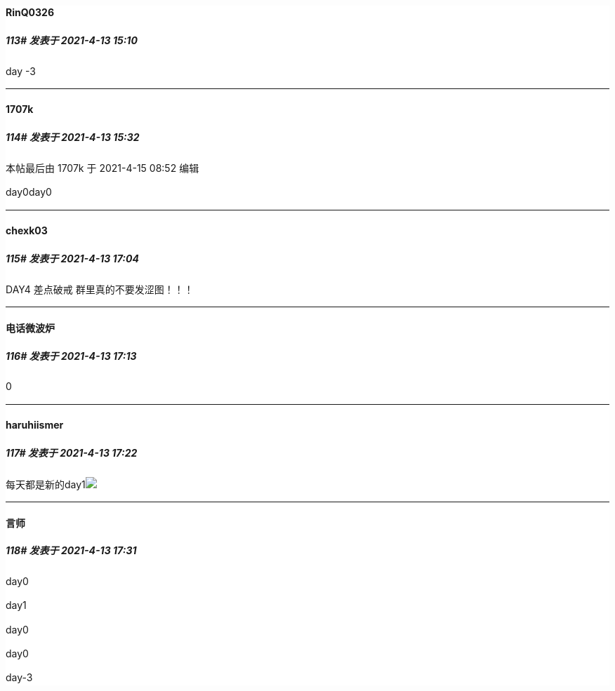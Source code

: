 ####  RinQ0326  
##### 113#       发表于 2021-4-13 15:10


day -3


-----

####  1707k  
##### 114#       发表于 2021-4-13 15:32


 本帖最后由 1707k 于 2021-4-15 08:52 编辑 

day0day0


-----

####  chexk03  
##### 115#       发表于 2021-4-13 17:04


DAY4 差点破戒 群里真的不要发涩图！！！


-----

####  电话微波炉  
##### 116#       发表于 2021-4-13 17:13


0


-----

####  haruhiismer  
##### 117#       发表于 2021-4-13 17:22


每天都是新的day1<img src="https://static.saraba1st.com/image/smiley/face2017/037.png" referrerpolicy="no-referrer">


-----

####  言师  
##### 118#       发表于 2021-4-13 17:31


day0

day1

day0

day0

day-3
